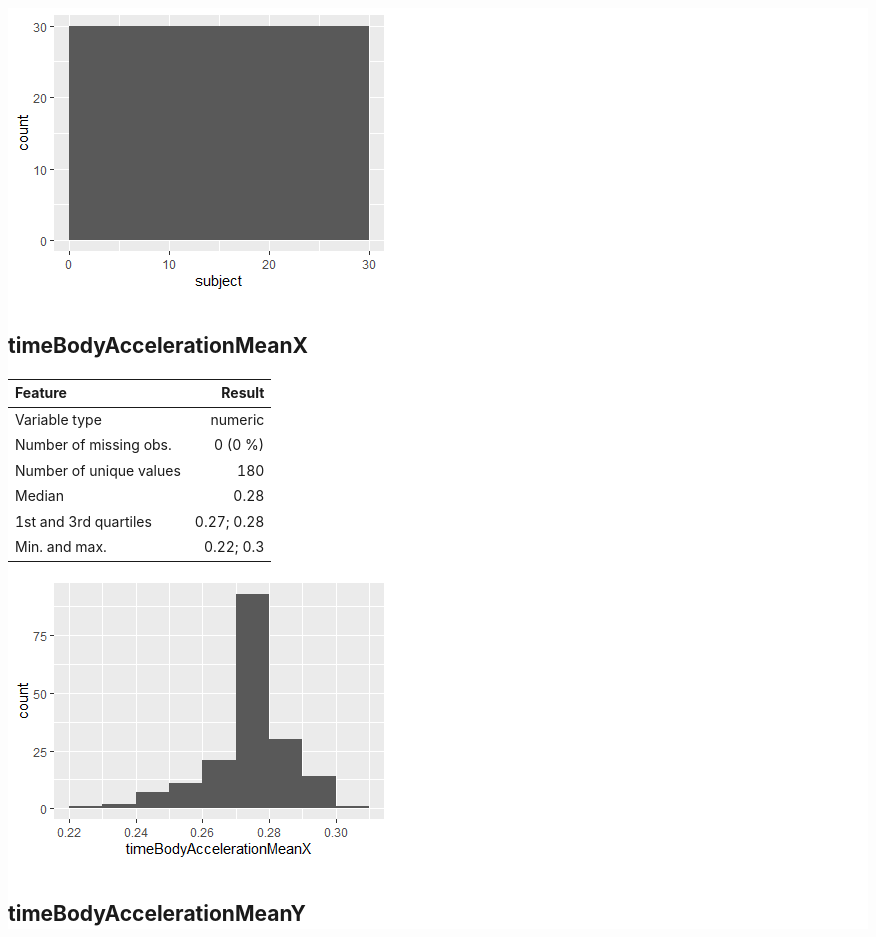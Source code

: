 ![](code_book_files/figure-gfm/Var-2-subject-1.png)

## timeBodyAccelerationMeanX

| Feature                 |     Result |
| :---------------------- | ---------: |
| Variable type           |    numeric |
| Number of missing obs.  |    0 (0 %) |
| Number of unique values |        180 |
| Median                  |       0.28 |
| 1st and 3rd quartiles   | 0.27; 0.28 |
| Min. and max.           |  0.22; 0.3 |

![](code_book_files/figure-gfm/Var-3-timeBodyAccelerationMeanX-1.png)

## timeBodyAccelerationMeanY

